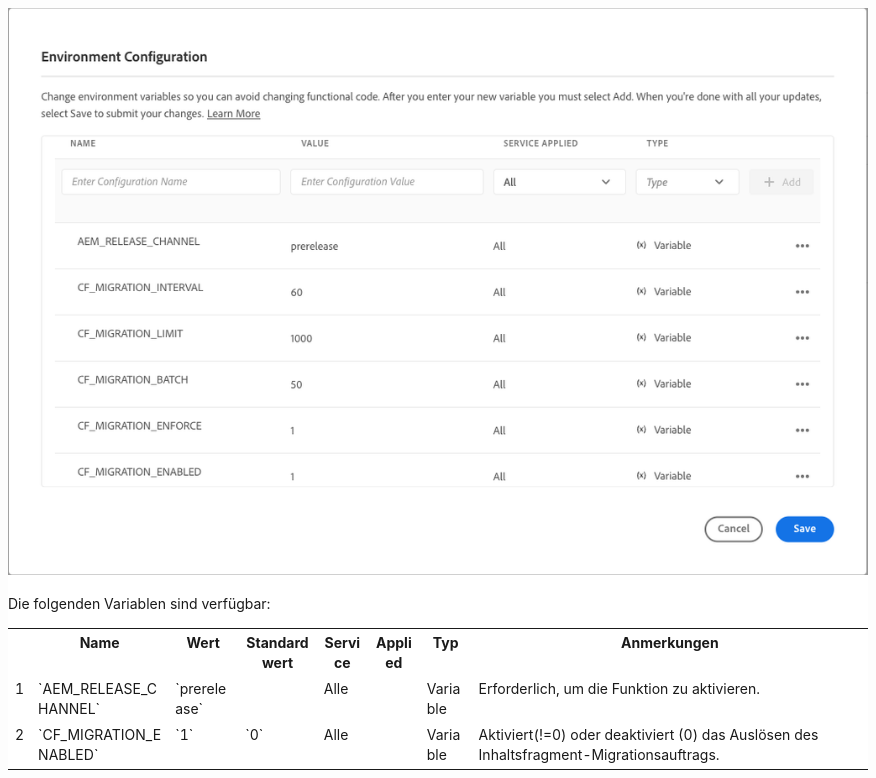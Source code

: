    ![Cloud Manager-Umgebungskonfiguration](assets/cfm-graphql-update-01.png "Cloud Manager-Umgebungskonfiguration")

   Die folgenden Variablen sind verfügbar:

   <table style="table-layout:auto">
    <tbody>
     <tr>
      <th> </th>
      <th>Name</th>
      <th>Wert</th>
      <th>Standardwert</th>
      <th>Service</th>
      <th>Applied</th>
      <th>Typ</th>
      <th>Anmerkungen</th>
     </tr>
     <tr>
      <td>1</td>
      <td>`AEM_RELEASE_CHANNEL` </td>
      <td>`prerelease` </td>
      <td> </td>
      <td>Alle </td>
      <td> </td>
      <td>Variable </td>
      <td>Erforderlich, um die Funktion zu aktivieren. </td>
     </tr>
     <tr>
      <td>2</td>
      <td>`CF_MIGRATION_ENABLED` </td>
      <td>`1` </td>
      <td>`0` </td>
      <td>Alle </td>
      <td> </td>
      <td>Variable </td>
      <td>Aktiviert(!=0) oder deaktiviert (0) das Auslösen des Inhaltsfragment-Migrationsauftrags. </td>
     </tr>